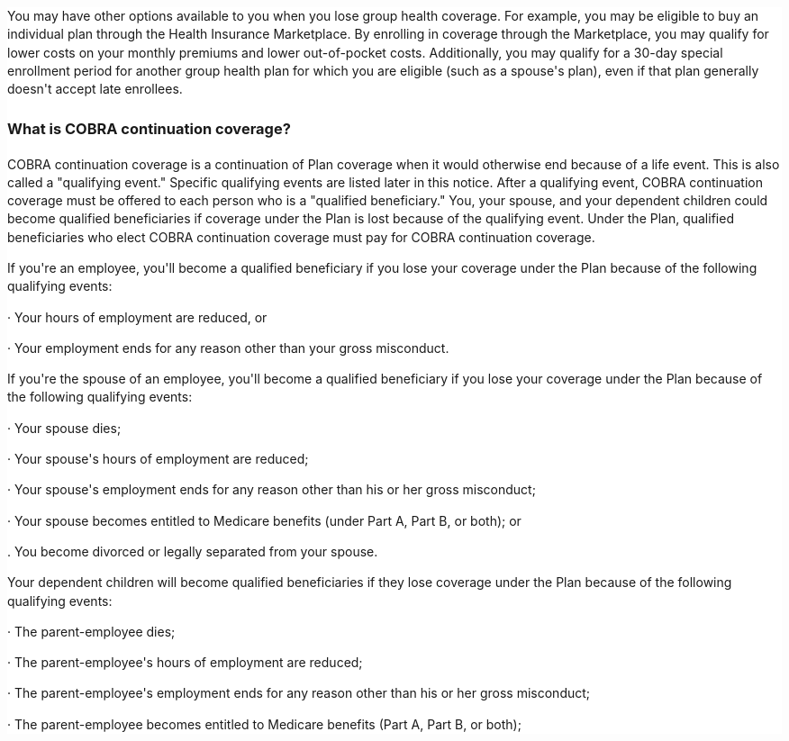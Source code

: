 You may have other options available to you when you lose group health coverage. For example, you may
be eligible to buy an individual plan through the Health Insurance Marketplace. By enrolling in coverage through
the Marketplace, you may qualify for lower costs on your monthly premiums and lower out-of-pocket costs.
Additionally, you may qualify for a 30-day special enrollment period for another group health plan for which you
are eligible (such as a spouse's plan), even if that plan generally doesn't accept late enrollees.


### What is COBRA continuation coverage?

COBRA continuation coverage is a continuation of Plan coverage when it would otherwise end because of a life
event. This is also called a "qualifying event." Specific qualifying events are listed later in this notice. After a
qualifying event, COBRA continuation coverage must be offered to each person who is a "qualified beneficiary."
You, your spouse, and your dependent children could become qualified beneficiaries if coverage under the Plan is
lost because of the qualifying event. Under the Plan, qualified beneficiaries who elect COBRA continuation
coverage must pay for COBRA continuation coverage.

If you're an employee, you'll become a qualified beneficiary if you lose your coverage under the Plan because of
the following qualifying events:

· Your hours of employment are reduced, or

· Your employment ends for any reason other than your gross misconduct.

If you're the spouse of an employee, you'll become a qualified beneficiary if you lose your coverage under the
Plan because of the following qualifying events:

· Your spouse dies;

· Your spouse's hours of employment are reduced;

· Your spouse's employment ends for any reason other than his or her gross misconduct;

· Your spouse becomes entitled to Medicare benefits (under Part A, Part B, or both); or

. You become divorced or legally separated from your spouse.

Your dependent children will become qualified beneficiaries if they lose coverage under the Plan because of the
following qualifying events:

· The parent-employee dies;

· The parent-employee's hours of employment are reduced;

· The parent-employee's employment ends for any reason other than his or her gross misconduct;

· The parent-employee becomes entitled to Medicare benefits (Part A, Part B, or both);
